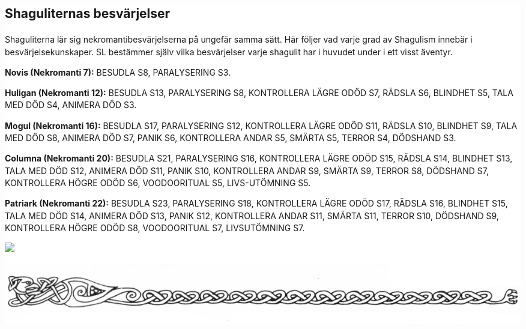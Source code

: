 ## Shaguliternas besvärjelser

Shaguliterna lär sig nekromantibesvärjelserna på ungefär samma sätt. Här följer vad varje grad av Shagulism innebär i besvärjelsekunskaper. SL bestämmer själv vilka besvärjelser varje shagulit har i huvudet under i ett visst äventyr.

**Novis (Nekromanti 7):** BESUDLA S8, PARALYSERING S3.

**Huligan (Nekromanti 12):** BESUDLA S13, PARALYSERING S8, KONTROLLERA LÄGRE ODÖD S7, RÄDSLA S6, BLINDHET S5, TALA MED DÖD S4, ANIMERA DÖD S3.

**Mogul (Nekromanti 16):** BESUDLA S17, PARALYSERING S12, KONTROLLERA LÄGRE ODÖD S11, RÄDSLA S10, BLINDHET S9, TALA MED DÖD S8, ANIMERA DÖD S7, PANIK S6, KONTROLLERA ANDAR S5, SMÄRTA S5, TERROR S4, DÖDSHAND S3.

**Columna (Nekromanti 20):** BESUDLA S21, PARALYSERING S16, KONTROLLERA LÄGRE ODÖD S15, RÄDSLA S14, BLINDHET S13, TALA MED DÖD S12, ANIMERA DÖD S11, PANIK S10, KONTROLLERA ANDAR S9, SMÄRTA S9, TERROR S8, DÖDSHAND S7, KONTROLLERA HÖGRE ODÖD S6, VOODOORITUAL S5, LIVS-UTÖMNING S5.

**Patriark (Nekromanti 22):** BESUDLA S23, PARALYSERING S18, KONTROLLERA LÄGRE ODÖD S17, RÄDSLA S16, BLINDHET S15, TALA MED DÖD S14, ANIMERA DÖD S13, PANIK S12, KONTROLLERA ANDAR S11, SMÄRTA S11, TERROR S10, DÖDSHAND S9, KONTROLLERA HÖGRE ODÖD S8, VOODOORITUAL S7, LIVSUTÖMNING S7.

![](11.dekal.jpg)

![](sidfot.jpg)

